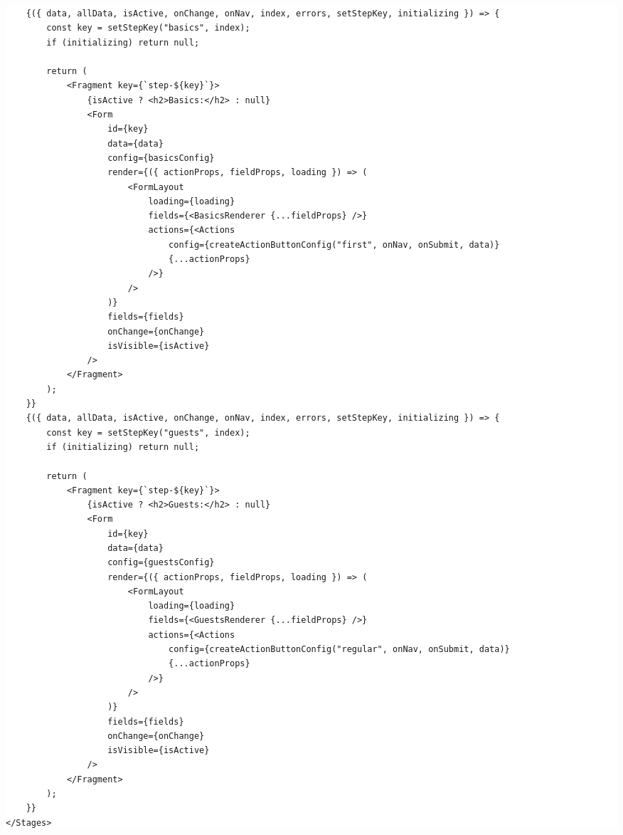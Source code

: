 ```
    {({ data, allData, isActive, onChange, onNav, index, errors, setStepKey, initializing }) => {
        const key = setStepKey("basics", index);
        if (initializing) return null;

        return (
            <Fragment key={`step-${key}`}>
                {isActive ? <h2>Basics:</h2> : null}
                <Form
                    id={key}
                    data={data}
                    config={basicsConfig}
                    render={({ actionProps, fieldProps, loading }) => (
                        <FormLayout
                            loading={loading}
                            fields={<BasicsRenderer {...fieldProps} />}
                            actions={<Actions
                                config={createActionButtonConfig("first", onNav, onSubmit, data)}
                                {...actionProps}
                            />}
                        />
                    )}
                    fields={fields}
                    onChange={onChange}
                    isVisible={isActive}
                />
            </Fragment>
        );
    }}
    {({ data, allData, isActive, onChange, onNav, index, errors, setStepKey, initializing }) => {
        const key = setStepKey("guests", index);
        if (initializing) return null;

        return (
            <Fragment key={`step-${key}`}>
                {isActive ? <h2>Guests:</h2> : null}
                <Form
                    id={key}
                    data={data}
                    config={guestsConfig}
                    render={({ actionProps, fieldProps, loading }) => (
                        <FormLayout
                            loading={loading}
                            fields={<GuestsRenderer {...fieldProps} />}
                            actions={<Actions
                                config={createActionButtonConfig("regular", onNav, onSubmit, data)}
                                {...actionProps}
                            />}
                        />
                    )}
                    fields={fields}
                    onChange={onChange}
                    isVisible={isActive}
                />
            </Fragment>
        );
    }}
</Stages>
```
